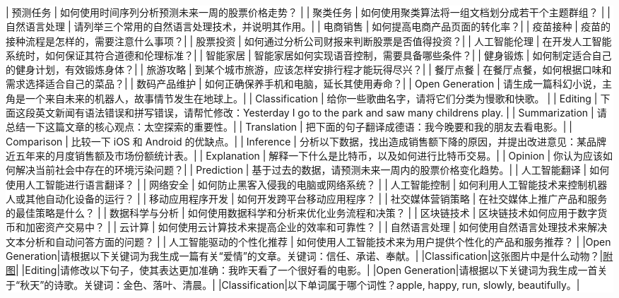 | 预测任务         | 如何使用时间序列分析预测未来一周的股票价格走势？                                                                                                            |
| 聚类任务         | 如何使用聚类算法将一组文档划分成若干个主题群组？                                                                                                           |
| 自然语言处理 | 请列举三个常用的自然语言处理技术，并说明其作用。|
| 电商销售 | 如何提高电商产品页面的转化率？|
| 疫苗接种 | 疫苗的接种流程是怎样的，需要注意什么事项？|
| 股票投资 | 如何通过分析公司财报来判断股票是否值得投资？|
| 人工智能伦理 | 在开发人工智能系统时，如何保证其符合道德和伦理标准？|
| 智能家居 | 智能家居如何实现语音控制，需要具备哪些条件？|
| 健身锻炼 | 如何制定适合自己的健身计划，有效锻炼身体？|
| 旅游攻略 | 到某个城市旅游，应该怎样安排行程才能玩得尽兴？|
| 餐厅点餐 | 在餐厅点餐，如何根据口味和需求选择适合自己的菜品？|
| 数码产品维护 | 如何正确保养手机和电脑，延长其使用寿命？|
| Open Generation | 请生成一篇科幻小说，主角是一个来自未来的机器人，故事情节发生在地球上。|
| Classification | 给你一些歌曲名字，请将它们分类为慢歌和快歌。 |
| Editing | 下面这段英文新闻有语法错误和拼写错误，请帮忙修改：Yesterday I go to the park and saw many childrens play. |
| Summarization | 请总结一下这篇文章的核心观点：太空探索的重要性。|
| Translation | 把下面的句子翻译成德语：我今晚要和我的朋友去看电影。|
| Comparison | 比较一下 iOS 和 Android 的优缺点。|
| Inference | 分析以下数据，找出造成销售额下降的原因，并提出改进意见：某品牌近五年来的月度销售额及市场份额统计表。|
| Explanation | 解释一下什么是比特币，以及如何进行比特币交易。|
| Opinion | 你认为应该如何解决当前社会中存在的环境污染问题？|
| Prediction | 基于过去的数据，请预测未来一周内的股票价格变化趋势。|
| 人工智能翻译               | 如何使用人工智能进行语言翻译？                                |
| 网络安全                   | 如何防止黑客入侵我的电脑或网络系统？                          |
| 人工智能控制               | 如何利用人工智能技术来控制机器人或其他自动化设备的运行？      |
| 移动应用程序开发           | 如何开发跨平台移动应用程序？                                  |
| 社交媒体营销策略         | 在社交媒体上推广产品和服务的最佳策略是什么？                |
| 数据科学与分析           | 如何使用数据科学和分析来优化业务流程和决策？                  |
| 区块链技术                 | 区块链技术如何应用于数字货币和加密资产交易中？                |
| 云计算                     | 如何使用云计算技术来提高企业的效率和可靠性？                  |
| 自然语言处理             | 如何使用自然语言处理技术来解决文本分析和自动问答方面的问题？ |
| 人工智能驱动的个性化推荐 | 如何使用人工智能技术来为用户提供个性化的产品和服务推荐？    |
|Open Generation|请根据以下关键词为我生成一篇有关“爱情”的文章。关键词：信任、承诺、奉献。|
|Classification|这张图片中是什么动物？|[附图](https://i.imgur.com/6ERaUjZ.jpg)|
|Editing|请修改以下句子，使其表达更加准确：我昨天看了一个很好看的电影。|
|Open Generation|请根据以下关键词为我生成一首关于“秋天”的诗歌。关键词：金色、落叶、清晨。|
|Classification|以下单词属于哪个词性？apple, happy, run, slowly, beautifully。|